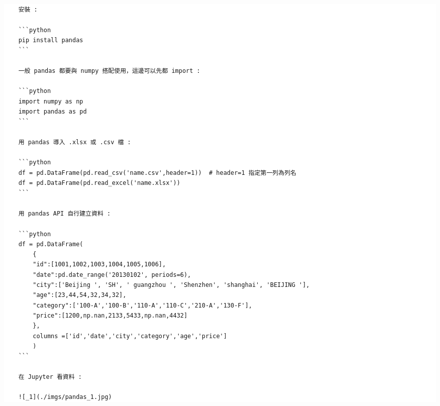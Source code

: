         安裝 :

        ```python
        pip install pandas
        ```

        一般 pandas 都要與 numpy 搭配使用，這邊可以先都 import : 

        ```python
        import numpy as np
        import pandas as pd
        ```

        用 pandas 導入 .xlsx 或 .csv 檔 :

        ```python
        df = pd.DataFrame(pd.read_csv('name.csv',header=1))  # header=1 指定第一列為列名
        df = pd.DataFrame(pd.read_excel('name.xlsx'))
        ```

        用 pandas API 自行建立資料 : 

        ```python
        df = pd.DataFrame(
            {
            "id":[1001,1002,1003,1004,1005,1006], 
            "date":pd.date_range('20130102', periods=6),
            "city":['Beijing ', 'SH', ' guangzhou ', 'Shenzhen', 'shanghai', 'BEIJING '],
            "age":[23,44,54,32,34,32],
            "category":['100-A','100-B','110-A','110-C','210-A','130-F'],
            "price":[1200,np.nan,2133,5433,np.nan,4432]
            },
            columns =['id','date','city','category','age','price']
            )
        ```

        在 Jupyter 看資料 : 

        ![_1](./imgs/pandas_1.jpg)
